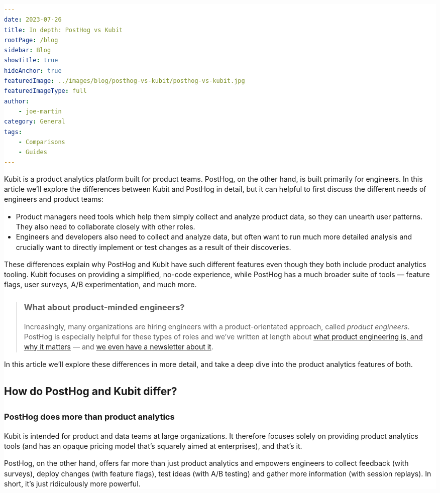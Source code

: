 ```yaml
---
date: 2023-07-26
title: In depth: PostHog vs Kubit
rootPage: /blog
sidebar: Blog
showTitle: true
hideAnchor: true
featuredImage: ../images/blog/posthog-vs-kubit/posthog-vs-kubit.jpg
featuredImageType: full
author:
    - joe-martin
category: General
tags:
    - Comparisons
    - Guides
---
```


Kubit is a product analytics platform built for product teams. PostHog, on the other hand, is built primarily for engineers. In this article we’ll explore the differences between Kubit and PostHog in detail, but it can helpful to first discuss the different needs of engineers and product teams:  

- Product managers need tools which help them simply collect and analyze product data, so they can unearth user patterns. They also need to collaborate closely with other roles. 
- Engineers and developers also need to collect and analyze data, but often want to run much more detailed analysis and crucially want to directly implement or test changes as a result of their discoveries.

These differences explain why PostHog and Kubit have such different features even though they both include product analytics tooling. Kubit focuses on providing a simplified, no-code experience, while PostHog has a much broader suite of tools — feature flags, user surveys, A/B experimentation, and much more. 

> ### What about product-minded engineers?
>
> Increasingly, many organizations are hiring engineers with a product-orientated approach, called _product engineers_. PostHog is especially helpful for these types of roles and we’ve written at length about [what product engineering is, and why it matters](/blog/what-is-a-product-engineer) — and [we even have a newsletter about it](/newsletter).

In this article we’ll explore these differences in more detail, and take a deep dive into the product analytics features of both. 

## How do PostHog and Kubit differ?

### PostHog does more than product analytics
Kubit is intended for product and data teams at large organizations. It therefore focuses solely on providing product analytics tools (and has an opaque pricing model that’s squarely aimed at enterprises), and that’s it.

PostHog, on the other hand, offers far more than just product analytics and empowers engineers to collect feedback (with surveys), deploy changes (with feature flags), test ideas (with A/B testing) and gather more information (with session replays). In short, it’s just ridiculously more powerful. 
